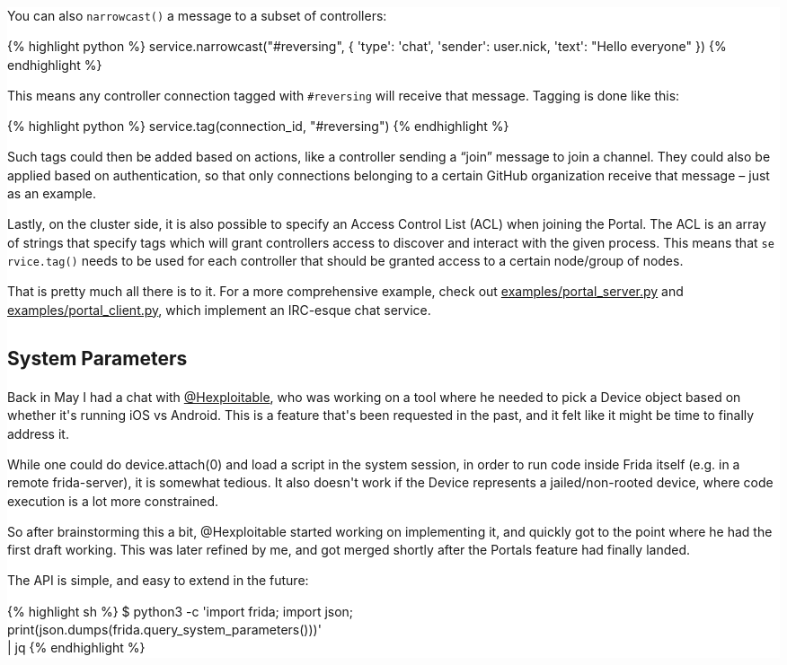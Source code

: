 You can also `narrowcast()` a message to a subset of controllers:

{% highlight python %}
service.narrowcast("#reversing", {
    'type': 'chat',
    'sender': user.nick,
    'text': "Hello everyone"
})
{% endhighlight %}

This means any controller connection tagged with `#reversing` will receive that
message. Tagging is done like this:

{% highlight python %}
service.tag(connection_id, "#reversing")
{% endhighlight %}

Such tags could then be added based on actions, like a controller sending a
“join” message to join a channel. They could also be applied based on
authentication, so that only connections belonging to a certain GitHub
organization receive that message – just as an example.

Lastly, on the cluster side, it is also possible to specify an Access Control
List (ACL) when joining the Portal. The ACL is an array of strings that specify
tags which will grant controllers access to discover and interact with the given
process. This means that `service.tag()` needs to be used for each controller
that should be granted access to a certain node/group of nodes.

That is pretty much all there is to it. For a more comprehensive example, check
out [examples/portal_server.py][] and [examples/portal_client.py][], which
implement an IRC-esque chat service.

## System Parameters

Back in May I had a chat with [@Hexploitable][], who was working on a tool
where he needed to pick a Device object based on whether it's running iOS vs
Android. This is a feature that's been requested in the past, and it felt like
it might be time to finally address it.

While one could do device.attach(0) and load a script in the system session, in
order to run code inside Frida itself (e.g. in a remote frida-server), it is
somewhat tedious. It also doesn't work if the Device represents a
jailed/non-rooted device, where code execution is a lot more constrained.

So after brainstorming this a bit, @Hexploitable started working on implementing
it, and quickly got to the point where he had the first draft working. This was
later refined by me, and got merged shortly after the Portals feature had
finally landed.

The API is simple, and easy to extend in the future:

{% highlight sh %}
$ python3 -c 'import frida; import json; \
    print(json.dumps(frida.query_system_parameters()))' \
    | jq
{% endhighlight %}


[@insitusec]: https://twitter.com/insitusec
[Listen]: https://frida.re/docs/gadget/#listen
[crystallized]: https://github.com/frida/frida-core/blob/0120cf59bc6f623bb842c93bc8870ce2a704453c/src/portal-service.vala
[releases]: https://github.com/frida/frida/releases
[reach]: https://frida.re/docs/gadget/#connect
[200 lines of code]: https://github.com/frida/frida-core/blob/0120cf59bc6f623bb842c93bc8870ce2a704453c/portal/portal.vala
[glib-networking]: https://gitlab.gnome.org/GNOME/glib-networking
[client]: https://github.com/frida/frida-core/blob/0120cf59bc6f623bb842c93bc8870ce2a704453c/src/socket/socket-host-session.vala#L117-L133
[PortalClient]: https://github.com/frida/frida-core/blob/0120cf59bc6f623bb842c93bc8870ce2a704453c/lib/payload/portal-client.vala
[here]: https://github.com/frida/frida-python/blob/bbdcdfaca821276361399775bd81599710ec0625/examples/session_persist_timeout.py
[libnice]: https://libnice.freedesktop.org/
[GLib]: https://gitlab.gnome.org/GNOME/glib
[mode]: https://frida.re/docs/modes/
[examples/web_client]: https://github.com/frida/frida-python/blob/bbdcdfaca821276361399775bd81599710ec0625/examples/web_client/src/store/plugins/frida.ts
[peer-to-peer implementation]: https://github.com/frida/frida-core/blob/0120cf59bc6f623bb842c93bc8870ce2a704453c/lib/base/p2p.vala
[examples/portal_server.py]: https://github.com/frida/frida-python/blob/bbdcdfaca821276361399775bd81599710ec0625/examples/portal_server.py
[examples/portal_client.py]: https://github.com/frida/frida-python/blob/bbdcdfaca821276361399775bd81599710ec0625/examples/portal_client.py
[@Hexploitable]: https://twitter.com/Hexploitable
[@pancake]: https://twitter.com/trufae
[@hot3eed]: https://github.com/hot3eed
[@mrmacete]: https://twitter.com/bezjaje
[@stacksmashing]: https://twitter.com/ghidraninja
[@nyuszika7h]: https://github.com/nyuszika7h
[@P-Sc]: https://github.com/P-Sc
[@alexhude]: https://github.com/alexhude
[Corellium]: https://corellium.com/
[@pengzhangdev]: https://github.com/pengzhangdev
[@yotamN]: https://github.com/yotamN